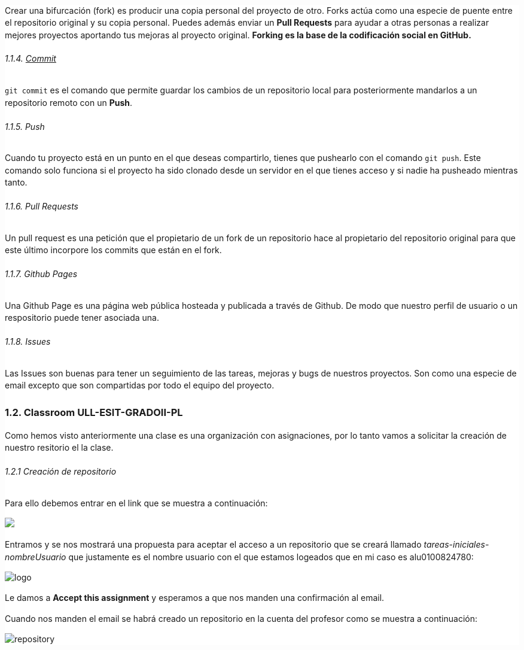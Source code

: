 Crear una bifurcación (fork) es producir una copia personal del proyecto de otro. Forks actúa como una especie de puente entre el repositorio original y su copia personal. Puedes además enviar un __Pull Requests__ para ayudar a otras personas a realizar mejores proyectos aportando tus mejoras al proyecto original. __Forking es la base de la codificación social en GitHub.__

###### 1.1.4. [Commit](https://git-scm.com/docs/git-commit)

`git commit` es el comando que permite guardar los cambios de un repositorio local para posteriormente mandarlos a un repositorio remoto con un __Push__.

###### 1.1.5. Push

Cuando tu proyecto está en un punto en el que deseas compartirlo, tienes que pushearlo con el comando `git push`. Este comando solo funciona si el proyecto ha sido clonado desde un servidor en el que tienes acceso y si nadie ha pusheado mientras tanto.

###### 1.1.6. Pull Requests

Un pull request es una petición que el propietario de un fork de un repositorio hace al propietario del repositorio original para que este último incorpore los commits que están en el fork.

###### 1.1.7. Github Pages

Una Github Page es una página web pública hosteada y publicada a través de Github. De modo que nuestro perfil de usuario o un respositorio puede tener asociada una.

###### 1.1.8. Issues

Las Issues son buenas para tener un seguimiento de las tareas, mejoras y bugs de nuestros proyectos. Son como una especie de email excepto que son compartidas por todo el equipo del proyecto.



### 1.2. Classroom ULL-ESIT-GRADOII-PL

Como hemos visto anteriormente una clase es una organización con asignaciones, por lo tanto vamos a solicitar la creación de nuestro resitorio el la clase.

###### 1.2.1 Creación de repositorio

Para ello debemos entrar en el link que se muestra a continuación:


![](./images/PL-1.2-1.jpg)

Entramos y se nos mostrará una propuesta para aceptar el acceso a un repositorio que se creará llamado *tareas-iniciales-nombreUsuario* que justamente es el nombre usuario con el que estamos logeados que en mi caso es alu0100824780:

![logo](./images/PL-1.2-2.jpg)

Le damos a __Accept this assignment__ y esperamos a que nos manden una confirmación al email.

Cuando nos manden el email se habrá creado un repositorio en la cuenta del profesor como se muestra a continuación:

![repository](./images/PL-1.2-3.jpg)
